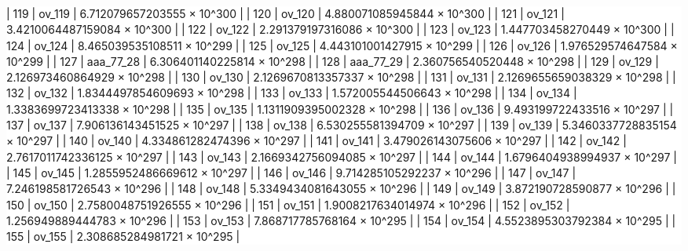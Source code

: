 | 119 | ov_119 | 6.712079657203555 × 10^300 |
| 120 | ov_120 | 4.880071085945844 × 10^300 |
| 121 | ov_121 | 3.4210064487159084 × 10^300 |
| 122 | ov_122 | 2.291379197316086 × 10^300 |
| 123 | ov_123 | 1.447703458270449 × 10^300 |
| 124 | ov_124 | 8.465039535108511 × 10^299 |
| 125 | ov_125 | 4.443101001427915 × 10^299 |
| 126 | ov_126 | 1.976529574647584 × 10^299 |
| 127 | aaa_77_28 | 6.306401140225814 × 10^298 |
| 128 | aaa_77_29 | 2.360756540520448 × 10^298 |
| 129 | ov_129 | 2.126973460864929 × 10^298 |
| 130 | ov_130 | 2.1269670813357337 × 10^298 |
| 131 | ov_131 | 2.1269655659038329 × 10^298 |
| 132 | ov_132 | 1.8344497854609693 × 10^298 |
| 133 | ov_133 | 1.572005544506643 × 10^298 |
| 134 | ov_134 | 1.3383699723413338 × 10^298 |
| 135 | ov_135 | 1.1311909395002328 × 10^298 |
| 136 | ov_136 | 9.493199722433516 × 10^297 |
| 137 | ov_137 | 7.906136143451525 × 10^297 |
| 138 | ov_138 | 6.530255581394709 × 10^297 |
| 139 | ov_139 | 5.3460337728835154 × 10^297 |
| 140 | ov_140 | 4.334861282474396 × 10^297 |
| 141 | ov_141 | 3.479026143075606 × 10^297 |
| 142 | ov_142 | 2.7617011742336125 × 10^297 |
| 143 | ov_143 | 2.1669342756094085 × 10^297 |
| 144 | ov_144 | 1.6796404938994937 × 10^297 |
| 145 | ov_145 | 1.2855952486669612 × 10^297 |
| 146 | ov_146 | 9.714285105292237 × 10^296 |
| 147 | ov_147 | 7.246198581726543 × 10^296 |
| 148 | ov_148 | 5.3349434081643055 × 10^296 |
| 149 | ov_149 | 3.872190728590877 × 10^296 |
| 150 | ov_150 | 2.7580048751926555 × 10^296 |
| 151 | ov_151 | 1.9008217634014974 × 10^296 |
| 152 | ov_152 | 1.256949889444783 × 10^296 |
| 153 | ov_153 | 7.868717785768164 × 10^295 |
| 154 | ov_154 | 4.5523895303792384 × 10^295 |
| 155 | ov_155 | 2.308685284981721 × 10^295 |